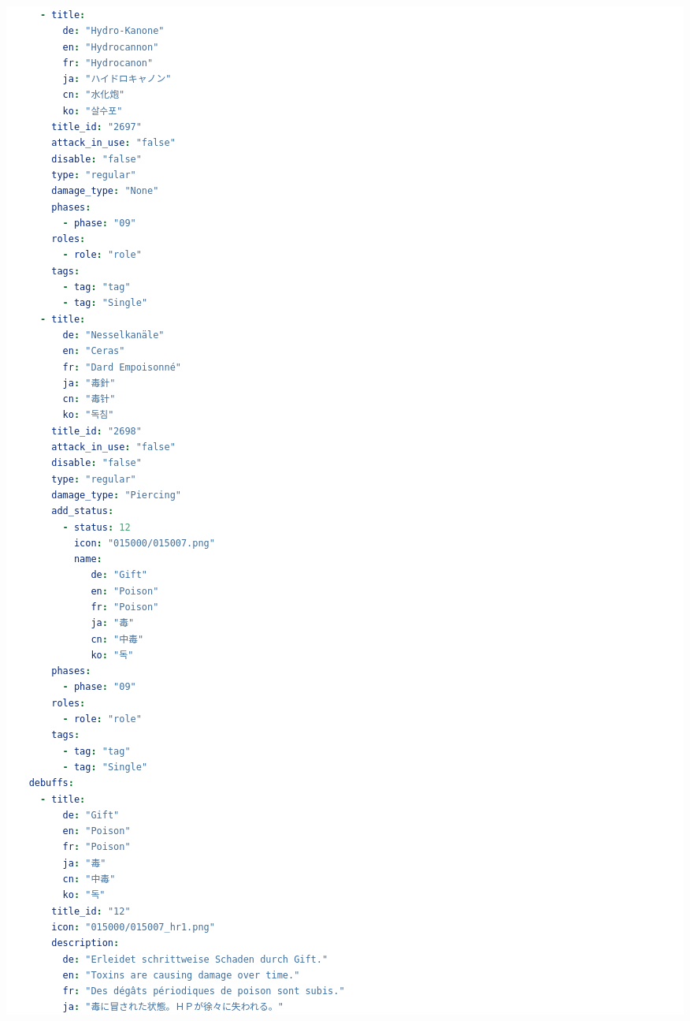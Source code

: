 ```yaml
      - title:
          de: "Hydro-Kanone"
          en: "Hydrocannon"
          fr: "Hydrocanon"
          ja: "ハイドロキャノン"
          cn: "水化炮"
          ko: "살수포"
        title_id: "2697"
        attack_in_use: "false"
        disable: "false"
        type: "regular"
        damage_type: "None"
        phases:
          - phase: "09"
        roles:
          - role: "role"
        tags:
          - tag: "tag"
          - tag: "Single"
      - title:
          de: "Nesselkanäle"
          en: "Ceras"
          fr: "Dard Empoisonné"
          ja: "毒針"
          cn: "毒针"
          ko: "독침"
        title_id: "2698"
        attack_in_use: "false"
        disable: "false"
        type: "regular"
        damage_type: "Piercing"
        add_status:
          - status: 12
            icon: "015000/015007.png"
            name:
               de: "Gift"
               en: "Poison"
               fr: "Poison"
               ja: "毒"
               cn: "中毒"
               ko: "독"
        phases:
          - phase: "09"
        roles:
          - role: "role"
        tags:
          - tag: "tag"
          - tag: "Single"
    debuffs:
      - title:
          de: "Gift"
          en: "Poison"
          fr: "Poison"
          ja: "毒"
          cn: "中毒"
          ko: "독"
        title_id: "12"
        icon: "015000/015007_hr1.png"
        description:
          de: "Erleidet schrittweise Schaden durch Gift."
          en: "Toxins are causing damage over time."
          fr: "Des dégâts périodiques de poison sont subis."
          ja: "毒に冒された状態。ＨＰが徐々に失われる。"
```